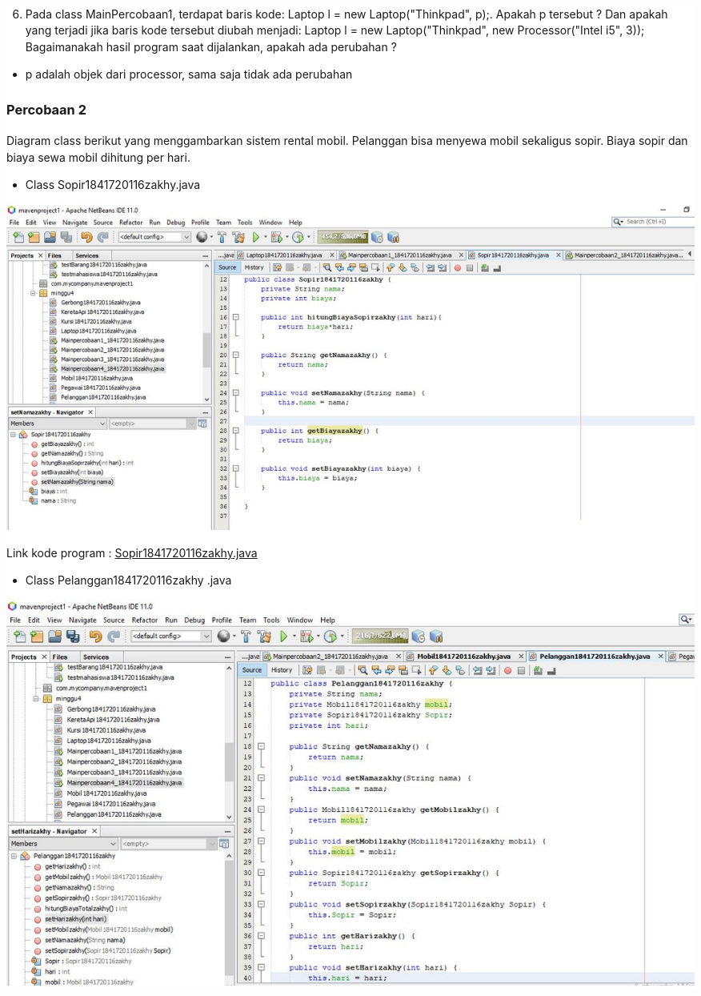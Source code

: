 6. Pada class MainPercobaan1, terdapat baris kode: 
Laptop l = new Laptop("Thinkpad", p);. 
Apakah p tersebut ? Dan apakah yang terjadi jika baris kode tersebut diubah menjadi: 
Laptop l = new Laptop("Thinkpad", new Processor("Intel i5", 3));
Bagaimanakah hasil program saat dijalankan, apakah ada perubahan ?
- p adalah objek dari processor, sama saja tidak ada perubahan 

### Percobaan 2

Diagram class berikut yang menggambarkan sistem rental mobil. Pelanggan bisa menyewa mobil sekaligus sopir. Biaya sopir dan biaya sewa mobil dihitung per hari. 

- Class Sopir1841720116zakhy.java

![contoh screenshot](img/sopir.JPG)

Link kode program : [Sopir1841720116zakhy.java](../../src/4_Relasi_Class/Sopir1841720116zakhy.java)

- Class Pelanggan1841720116zakhy .java

![contoh screenshot](img/pelanggan.JPG)